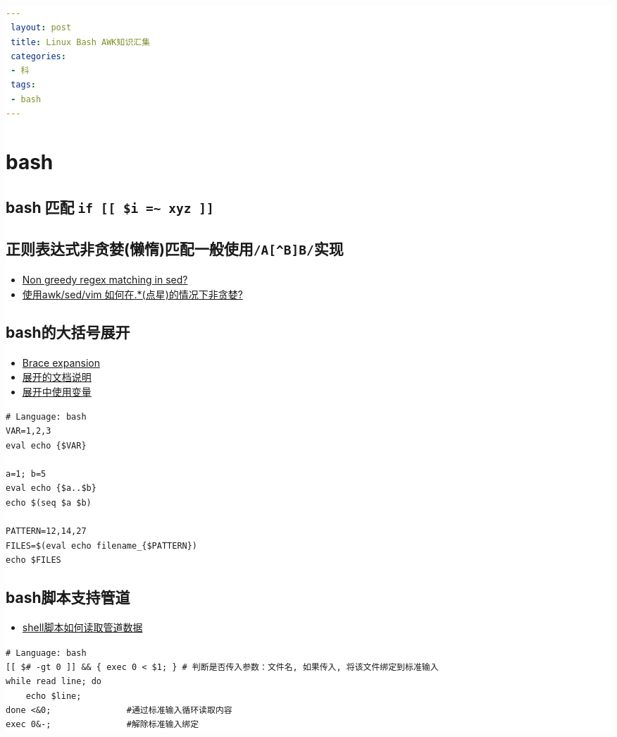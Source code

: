 ```yaml
---
 layout: post
 title: Linux Bash AWK知识汇集
 categories: 
 - 科
 tags:
 - bash
---
```


# bash

## bash 匹配 `if [[ $i =~ xyz ]]`

## 正则表达式非贪婪(懒惰)匹配一般使用`/A[^B]B/`实现

- [Non greedy regex matching in sed?](http://stackoverflow.com/questions/1103149/non-greedy-regex-matching-in-sed)
- [使用awk/sed/vim 如何在.*(点星)的情况下非贪婪?](http://bbs.chinaunix.net/thread-3623084-1-1.html)

## bash的大括号展开

- [Brace expansion](http://wiki.bash-hackers.org/syntax/expansion/brace)
- [展开的文档说明](http://wiki.bash-hackers.org/syntax/expansion/brace)
- [展开中使用变量](http://stackoverflow.com/questions/9337489/bash-curly-brace-expansion-with-variable-for-mkdir)

<pre class="line-numbers" data-start="0"><code class="language-bash"># Language: bash
VAR=1,2,3
eval echo {$VAR}

a=1; b=5
eval echo {$a..$b}
echo $(seq $a $b)

PATTERN=12,14,27
FILES=$(eval echo filename_{$PATTERN})
echo $FILES
</code></pre>

## bash脚本支持管道

- [shell脚本如何读取管道数据](http://www.cnblogs.com/chengmo/archive/2010/10/21/1856577.html)

<pre class="line-numbers" data-start="0"><code class="language-bash"># Language: bash
[[ $# -gt 0 ]] && { exec 0 < $1; } # 判断是否传入参数：文件名, 如果传入, 将该文件绑定到标准输入
while read line; do
	echo $line;
done <&0;               #通过标准输入循环读取内容
exec 0&-;               #解除标准输入绑定
</code></pre>

